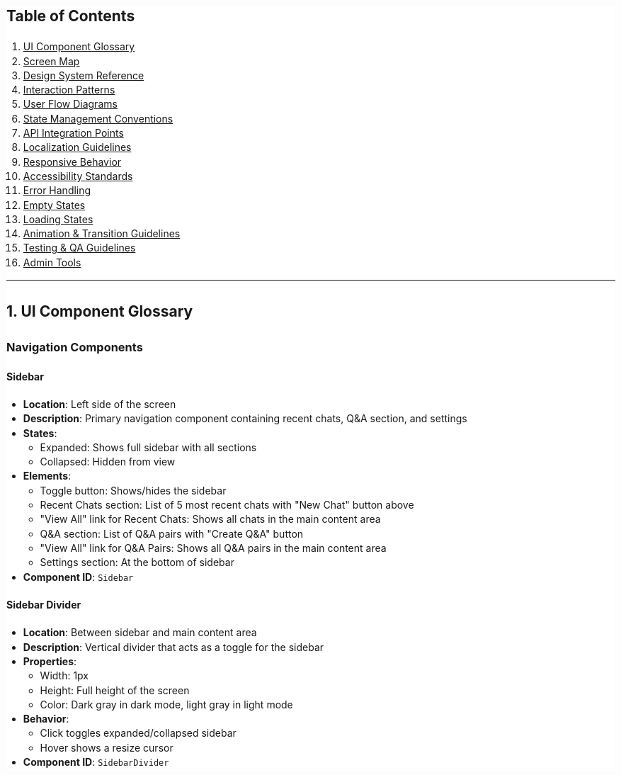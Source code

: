 ## Table of Contents

1. [UI Component Glossary](#1-ui-component-glossary)  
2. [Screen Map](#2-screen-map)  
3. [Design System Reference](#3-design-system-reference)  
4. [Interaction Patterns](#4-interaction-patterns)  
5. [User Flow Diagrams](#5-user-flow-diagrams)  
6. [State Management Conventions](#6-state-management-conventions)  
7. [API Integration Points](#7-api-integration-points)  
8. [Localization Guidelines](#8-localization-guidelines)  
9. [Responsive Behavior](#9-responsive-behavior)  
10. [Accessibility Standards](#10-accessibility-standards)  
11. [Error Handling](#11-error-handling)  
12. [Empty States](#12-empty-states)  
13. [Loading States](#13-loading-states)  
14. [Animation & Transition Guidelines](#14-animation--transition-guidelines)  
15. [Testing & QA Guidelines](#15-testing--qa-guidelines)  
16. [Admin Tools](#16-admin-tools)

---
## 1. UI Component Glossary

### Navigation Components

#### Sidebar
- **Location**: Left side of the screen  
- **Description**: Primary navigation component containing recent chats, Q&A section, and settings  
- **States**:  
  - Expanded: Shows full sidebar with all sections  
  - Collapsed: Hidden from view  
- **Elements**:
  - Toggle button: Shows/hides the sidebar  
  - Recent Chats section: List of 5 most recent chats with "New Chat" button above  
  - "View All" link for Recent Chats: Shows all chats in the main content area  
  - Q&A section: List of Q&A pairs with "Create Q&A" button  
  - "View All" link for Q&A Pairs: Shows all Q&A pairs in the main content area  
  - Settings section: At the bottom of sidebar  
- **Component ID**: `Sidebar`

#### Sidebar Divider
- **Location**: Between sidebar and main content area  
- **Description**: Vertical divider that acts as a toggle for the sidebar  
- **Properties**:
  - Width: 1px  
  - Height: Full height of the screen  
  - Color: Dark gray in dark mode, light gray in light mode  
- **Behavior**:
  - Click toggles expanded/collapsed sidebar  
  - Hover shows a resize cursor  
- **Component ID**: `SidebarDivider`
